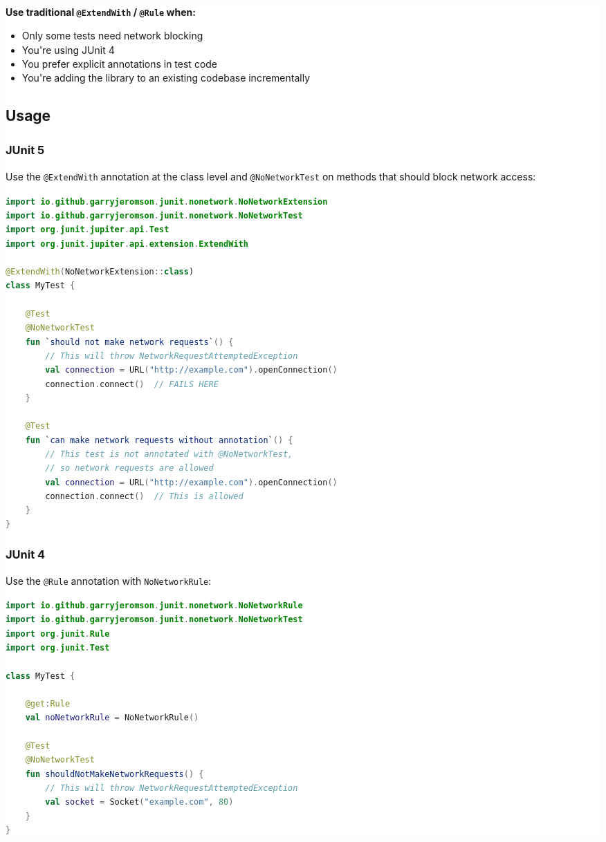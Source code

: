 **Use traditional `@ExtendWith` / `@Rule` when:**
- Only some tests need network blocking
- You're using JUnit 4
- You prefer explicit annotations in test code
- You're adding the library to an existing codebase incrementally

## Usage

### JUnit 5

Use the `@ExtendWith` annotation at the class level and `@NoNetworkTest` on methods that should block network access:

```kotlin
import io.github.garryjeromson.junit.nonetwork.NoNetworkExtension
import io.github.garryjeromson.junit.nonetwork.NoNetworkTest
import org.junit.jupiter.api.Test
import org.junit.jupiter.api.extension.ExtendWith

@ExtendWith(NoNetworkExtension::class)
class MyTest {

    @Test
    @NoNetworkTest
    fun `should not make network requests`() {
        // This will throw NetworkRequestAttemptedException
        val connection = URL("http://example.com").openConnection()
        connection.connect()  // FAILS HERE
    }

    @Test
    fun `can make network requests without annotation`() {
        // This test is not annotated with @NoNetworkTest,
        // so network requests are allowed
        val connection = URL("http://example.com").openConnection()
        connection.connect()  // This is allowed
    }
}
```

### JUnit 4

Use the `@Rule` annotation with `NoNetworkRule`:

```kotlin
import io.github.garryjeromson.junit.nonetwork.NoNetworkRule
import io.github.garryjeromson.junit.nonetwork.NoNetworkTest
import org.junit.Rule
import org.junit.Test

class MyTest {

    @get:Rule
    val noNetworkRule = NoNetworkRule()

    @Test
    @NoNetworkTest
    fun shouldNotMakeNetworkRequests() {
        // This will throw NetworkRequestAttemptedException
        val socket = Socket("example.com", 80)
    }
}
```

